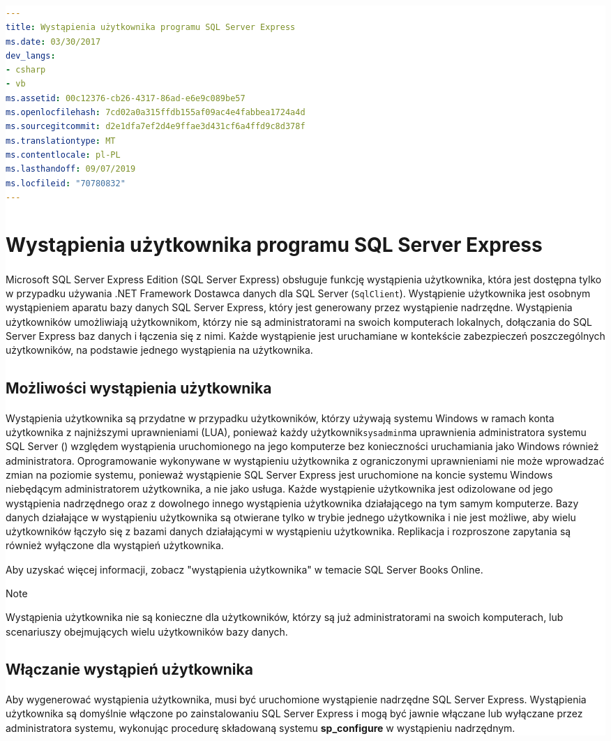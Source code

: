 ```yaml
---
title: Wystąpienia użytkownika programu SQL Server Express
ms.date: 03/30/2017
dev_langs:
- csharp
- vb
ms.assetid: 00c12376-cb26-4317-86ad-e6e9c089be57
ms.openlocfilehash: 7cd02a0a315ffdb155af09ac4e4fabbea1724a4d
ms.sourcegitcommit: d2e1dfa7ef2d4e9ffae3d431cf6a4ffd9c8d378f
ms.translationtype: MT
ms.contentlocale: pl-PL
ms.lasthandoff: 09/07/2019
ms.locfileid: "70780832"
---
```

# <a name="sql-server-express-user-instances"></a>Wystąpienia użytkownika programu SQL Server Express
Microsoft SQL Server Express Edition (SQL Server Express) obsługuje funkcję wystąpienia użytkownika, która jest dostępna tylko w przypadku używania .NET Framework Dostawca danych dla SQL Server (`SqlClient`). Wystąpienie użytkownika jest osobnym wystąpieniem aparatu bazy danych SQL Server Express, który jest generowany przez wystąpienie nadrzędne. Wystąpienia użytkowników umożliwiają użytkownikom, którzy nie są administratorami na swoich komputerach lokalnych, dołączania do SQL Server Express baz danych i łączenia się z nimi. Każde wystąpienie jest uruchamiane w kontekście zabezpieczeń poszczególnych użytkowników, na podstawie jednego wystąpienia na użytkownika.  
  
## <a name="user-instance-capabilities"></a>Możliwości wystąpienia użytkownika  
 Wystąpienia użytkownika są przydatne w przypadku użytkowników, którzy używają systemu Windows w ramach konta użytkownika z najniższymi uprawnieniami (LUA), ponieważ każdy użytkownik`sysadmin`ma uprawnienia administratora systemu SQL Server () względem wystąpienia uruchomionego na jego komputerze bez konieczności uruchamiania jako Windows również administratora. Oprogramowanie wykonywane w wystąpieniu użytkownika z ograniczonymi uprawnieniami nie może wprowadzać zmian na poziomie systemu, ponieważ wystąpienie SQL Server Express jest uruchomione na koncie systemu Windows niebędącym administratorem użytkownika, a nie jako usługa. Każde wystąpienie użytkownika jest odizolowane od jego wystąpienia nadrzędnego oraz z dowolnego innego wystąpienia użytkownika działającego na tym samym komputerze. Bazy danych działające w wystąpieniu użytkownika są otwierane tylko w trybie jednego użytkownika i nie jest możliwe, aby wielu użytkowników łączyło się z bazami danych działającymi w wystąpieniu użytkownika. Replikacja i rozproszone zapytania są również wyłączone dla wystąpień użytkownika.  
  
 Aby uzyskać więcej informacji, zobacz "wystąpienia użytkownika" w temacie SQL Server Books Online.  
  
> [!NOTE]
> Wystąpienia użytkownika nie są konieczne dla użytkowników, którzy są już administratorami na swoich komputerach, lub scenariuszy obejmujących wielu użytkowników bazy danych.  
  
## <a name="enabling-user-instances"></a>Włączanie wystąpień użytkownika  
 Aby wygenerować wystąpienia użytkownika, musi być uruchomione wystąpienie nadrzędne SQL Server Express. Wystąpienia użytkownika są domyślnie włączone po zainstalowaniu SQL Server Express i mogą być jawnie włączane lub wyłączane przez administratora systemu, wykonując procedurę składowaną systemu **sp_configure** w wystąpieniu nadrzędnym.  
  